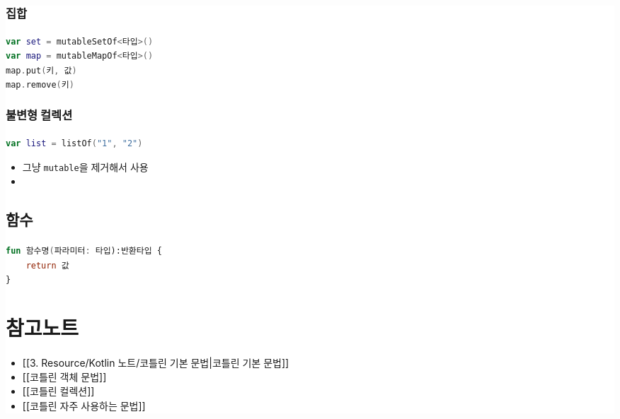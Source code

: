 ### 집합
```kotlin
var set = mutableSetOf<타입>()
var map = mutableMapOf<타입>()
map.put(키, 값)
map.remove(키)
```

### 불변형 컬렉션
``` kotlin
var list = listOf("1", "2")
```
- 그냥 `mutable`을 제거해서 사용
- 

## 함수

``` kotlin
fun 함수명(파라미터: 타입):반환타입 {
	return 값
}
```



# 참고노트
- [[3. Resource/Kotlin 노트/코틀린 기본 문법|코틀린 기본 문법]]
- [[코틀린 객체 문법]]
- [[코틀린 컬렉션]]
- [[코틀린 자주 사용하는 문법]]

